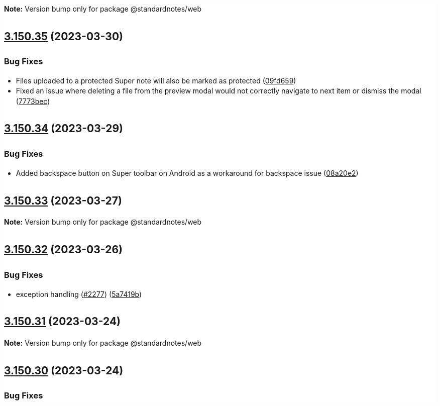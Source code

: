**Note:** Version bump only for package @standardnotes/web

## [3.150.35](https://github.com/standardnotes/app/compare/@standardnotes/web@3.150.34...@standardnotes/web@3.150.35) (2023-03-30)

### Bug Fixes

* Files uploaded to a protected Super note will also be marked as protected ([09fd659](https://github.com/standardnotes/app/commit/09fd65903b5e34c7f2b9f805e372efda383c7e4c))
* Fixed an issue where deleting a file from the preview modal would not correctly navigate to next item or dismiss the modal ([7773bec](https://github.com/standardnotes/app/commit/7773becdec0f5a623337b25a7fd218e5bcfebf13))

## [3.150.34](https://github.com/standardnotes/app/compare/@standardnotes/web@3.150.33...@standardnotes/web@3.150.34) (2023-03-29)

### Bug Fixes

* Added backspace button on Super toolbar on Android as a workaround for backspace issue ([08a20e2](https://github.com/standardnotes/app/commit/08a20e25b416e672f0e80518ca66365f7089b4f3))

## [3.150.33](https://github.com/standardnotes/app/compare/@standardnotes/web@3.150.32...@standardnotes/web@3.150.33) (2023-03-27)

**Note:** Version bump only for package @standardnotes/web

## [3.150.32](https://github.com/standardnotes/app/compare/@standardnotes/web@3.150.31...@standardnotes/web@3.150.32) (2023-03-26)

### Bug Fixes

* exception handling ([#2277](https://github.com/standardnotes/app/issues/2277)) ([5a7419b](https://github.com/standardnotes/app/commit/5a7419bf1c83f7d38e5ad157da67ebbed850f609))

## [3.150.31](https://github.com/standardnotes/app/compare/@standardnotes/web@3.150.30...@standardnotes/web@3.150.31) (2023-03-24)

**Note:** Version bump only for package @standardnotes/web

## [3.150.30](https://github.com/standardnotes/app/compare/@standardnotes/web@3.150.29...@standardnotes/web@3.150.30) (2023-03-24)

### Bug Fixes
